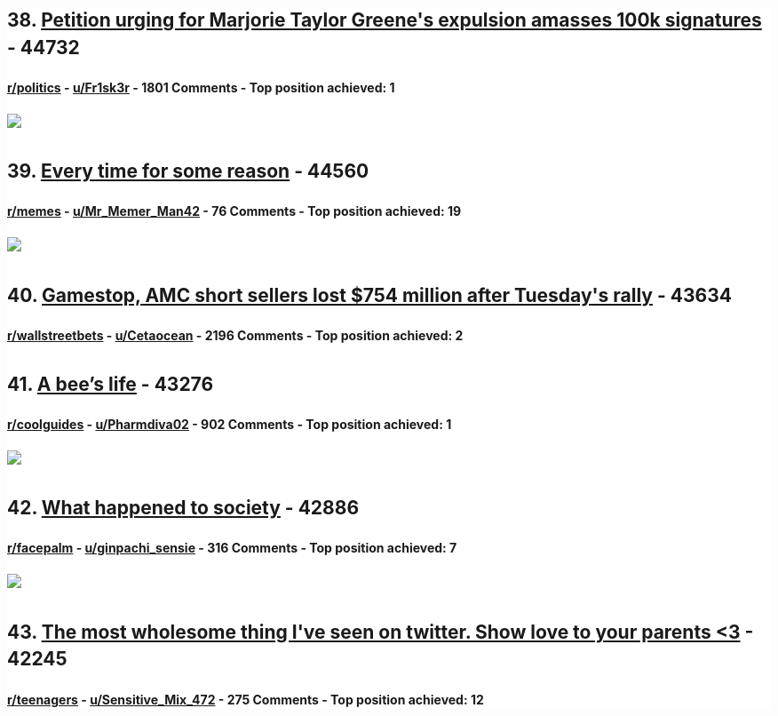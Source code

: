 ## 38. [Petition urging for Marjorie Taylor Greene's expulsion amasses 100k signatures](http://reddit.com/r/politics/comments/nleqt2/petition_urging_for_marjorie_taylor_greenes/) - 44732
#### [r/politics](http://reddit.com/r/politics) - [u/Fr1sk3r](http://reddit.com/u/Fr1sk3r) - 1801 Comments - Top position achieved: 1

<a href="https://www.newsweek.com/petition-expel-marjorie-taylor-greene-amasses-100k-signatures-1594880"><img src="https://b.thumbs.redditmedia.com/gfTd3PZIgizRTCNYrGcsntY_FvHNpPk1fq0cNpwDWSE.jpg"></img></a>

## 39. [Every time for some reason](http://reddit.com/r/memes/comments/nlt6ls/every_time_for_some_reason/) - 44560
#### [r/memes](http://reddit.com/r/memes) - [u/Mr_Memer_Man42](http://reddit.com/u/Mr_Memer_Man42) - 76 Comments - Top position achieved: 19

<a href="https://i.redd.it/9v5veevhjj171.jpg"><img src="https://b.thumbs.redditmedia.com/JLhdSQdTclYlMPpMEIEE2dmgIa1OevCRcfL0cIQ7Vaw.jpg"></img></a>

## 40. [Gamestop, AMC short sellers lost $754 million after Tuesday's rally](http://reddit.com/r/wallstreetbets/comments/nlhn7y/gamestop_amc_short_sellers_lost_754_million_after/) - 43634
#### [r/wallstreetbets](http://reddit.com/r/wallstreetbets) - [u/Cetaocean](http://reddit.com/u/Cetaocean) - 2196 Comments - Top position achieved: 2

## 41. [A bee’s life](http://reddit.com/r/coolguides/comments/nlcvq9/a_bees_life/) - 43276
#### [r/coolguides](http://reddit.com/r/coolguides) - [u/Pharmdiva02](http://reddit.com/u/Pharmdiva02) - 902 Comments - Top position achieved: 1

<a href="https://i.redd.it/afm9sgn4qf171.jpg"><img src="https://b.thumbs.redditmedia.com/O-1khtlnKOC5F94PAyHN6kSAkMt_VjCtT9fbXDSVHiw.jpg"></img></a>

## 42. [What happened to society](http://reddit.com/r/facepalm/comments/nl7efp/what_happened_to_society/) - 42886
#### [r/facepalm](http://reddit.com/r/facepalm) - [u/ginpachi_sensie](http://reddit.com/u/ginpachi_sensie) - 316 Comments - Top position achieved: 7

<a href="https://i.redd.it/a87g5b7gxd171.jpg"><img src="https://b.thumbs.redditmedia.com/Hcl4yFDyVR_kwizaDJZn7YlghCfp6DF05aqJ6oWY7ZA.jpg"></img></a>

## 43. [The most wholesome thing I've seen on twitter. Show love to your parents &lt;3](http://reddit.com/r/teenagers/comments/nlhjwk/the_most_wholesome_thing_ive_seen_on_twitter_show/) - 42245
#### [r/teenagers](http://reddit.com/r/teenagers) - [u/Sensitive_Mix_472](http://reddit.com/u/Sensitive_Mix_472) - 275 Comments - Top position achieved: 12

